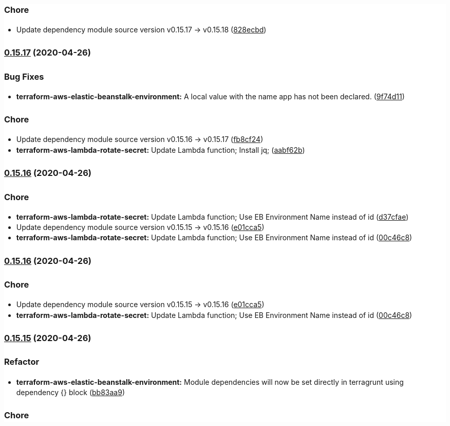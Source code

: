 
### Chore

* Update dependency module source version v0.15.17 -> v0.15.18 ([828ecbd](///commit/828ecbde3ed7e8241b274c331e4721b1863ec788))

### [0.15.17](///compare/v0.15.16...v0.15.17) (2020-04-26)


### Bug Fixes

* **terraform-aws-elastic-beanstalk-environment:** A local value with the name app has not been declared. ([9f74d11](///commit/9f74d116bc40cd5f66afb7d6c4ba744588b32aea))


### Chore

* Update dependency module source version v0.15.16 -> v0.15.17 ([fb8cf24](///commit/fb8cf24390c7d66c1b96a3cf3f2fbca453c26d26))
* **terraform-aws-lambda-rotate-secret:** Update Lambda function; Install jq; ([aabf62b](///commit/aabf62bda721fbd0b6af79024683e1fdf93a9231))

### [0.15.16](///compare/v0.15.15...v0.15.16) (2020-04-26)


### Chore

* **terraform-aws-lambda-rotate-secret:** Update Lambda function; Use EB Environment Name instead of id ([d37cfae](///commit/d37cfaec1f4b2b61d5ca4e2513e7923e5114d554))
* Update dependency module source version v0.15.15 -> v0.15.16 ([e01cca5](///commit/e01cca5829dfc0aed610704ad0c6589bcac68247))
* **terraform-aws-lambda-rotate-secret:** Update Lambda function; Use EB Environment Name instead of id ([00c46c8](///commit/00c46c8cf705f274ed2d3f5957743b8b13d76f71))

### [0.15.16](///compare/v0.15.15...v0.15.16) (2020-04-26)


### Chore

* Update dependency module source version v0.15.15 -> v0.15.16 ([e01cca5](///commit/e01cca5829dfc0aed610704ad0c6589bcac68247))
* **terraform-aws-lambda-rotate-secret:** Update Lambda function; Use EB Environment Name instead of id ([00c46c8](///commit/00c46c8cf705f274ed2d3f5957743b8b13d76f71))

### [0.15.15](///compare/v0.15.14...v0.15.15) (2020-04-26)


### Refactor

* **terraform-aws-elastic-beanstalk-environment:** Module dependencies will now be set directly in terragrunt using dependency {} block ([bb83aa9](///commit/bb83aa9b879ffb6ba72b3a9f48d6957ba73ea2a2))


### Chore
